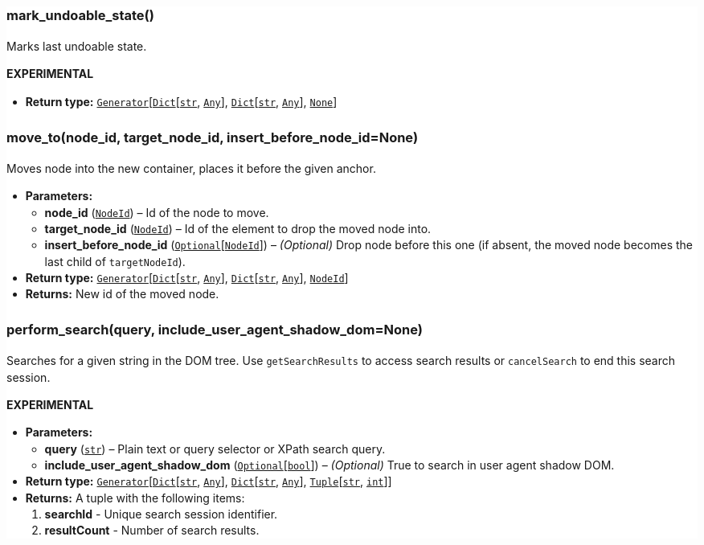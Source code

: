### mark_undoable_state()

Marks last undoable state.

**EXPERIMENTAL**

* **Return type:**
  [`Generator`](https://docs.python.org/3/library/typing.html#typing.Generator)[[`Dict`](https://docs.python.org/3/library/typing.html#typing.Dict)[[`str`](https://docs.python.org/3/library/stdtypes.html#str), [`Any`](https://docs.python.org/3/library/typing.html#typing.Any)], [`Dict`](https://docs.python.org/3/library/typing.html#typing.Dict)[[`str`](https://docs.python.org/3/library/stdtypes.html#str), [`Any`](https://docs.python.org/3/library/typing.html#typing.Any)], [`None`](https://docs.python.org/3/library/constants.html#None)]

### move_to(node_id, target_node_id, insert_before_node_id=None)

Moves node into the new container, places it before the given anchor.

* **Parameters:**
  * **node_id** ([`NodeId`](#nodriver.cdp.dom.NodeId)) – Id of the node to move.
  * **target_node_id** ([`NodeId`](#nodriver.cdp.dom.NodeId)) – Id of the element to drop the moved node into.
  * **insert_before_node_id** ([`Optional`](https://docs.python.org/3/library/typing.html#typing.Optional)[[`NodeId`](#nodriver.cdp.dom.NodeId)]) – *(Optional)* Drop node before this one (if absent, the moved node becomes the last child of ``targetNodeId``).
* **Return type:**
  [`Generator`](https://docs.python.org/3/library/typing.html#typing.Generator)[[`Dict`](https://docs.python.org/3/library/typing.html#typing.Dict)[[`str`](https://docs.python.org/3/library/stdtypes.html#str), [`Any`](https://docs.python.org/3/library/typing.html#typing.Any)], [`Dict`](https://docs.python.org/3/library/typing.html#typing.Dict)[[`str`](https://docs.python.org/3/library/stdtypes.html#str), [`Any`](https://docs.python.org/3/library/typing.html#typing.Any)], [`NodeId`](#nodriver.cdp.dom.NodeId)]
* **Returns:**
  New id of the moved node.

### perform_search(query, include_user_agent_shadow_dom=None)

Searches for a given string in the DOM tree. Use `getSearchResults` to access search results or
`cancelSearch` to end this search session.

**EXPERIMENTAL**

* **Parameters:**
  * **query** ([`str`](https://docs.python.org/3/library/stdtypes.html#str)) – Plain text or query selector or XPath search query.
  * **include_user_agent_shadow_dom** ([`Optional`](https://docs.python.org/3/library/typing.html#typing.Optional)[[`bool`](https://docs.python.org/3/library/functions.html#bool)]) – *(Optional)* True to search in user agent shadow DOM.
* **Return type:**
  [`Generator`](https://docs.python.org/3/library/typing.html#typing.Generator)[[`Dict`](https://docs.python.org/3/library/typing.html#typing.Dict)[[`str`](https://docs.python.org/3/library/stdtypes.html#str), [`Any`](https://docs.python.org/3/library/typing.html#typing.Any)], [`Dict`](https://docs.python.org/3/library/typing.html#typing.Dict)[[`str`](https://docs.python.org/3/library/stdtypes.html#str), [`Any`](https://docs.python.org/3/library/typing.html#typing.Any)], [`Tuple`](https://docs.python.org/3/library/typing.html#typing.Tuple)[[`str`](https://docs.python.org/3/library/stdtypes.html#str), [`int`](https://docs.python.org/3/library/functions.html#int)]]
* **Returns:**
  A tuple with the following items:
  1. **searchId** - Unique search session identifier.
  2. **resultCount** - Number of search results.
